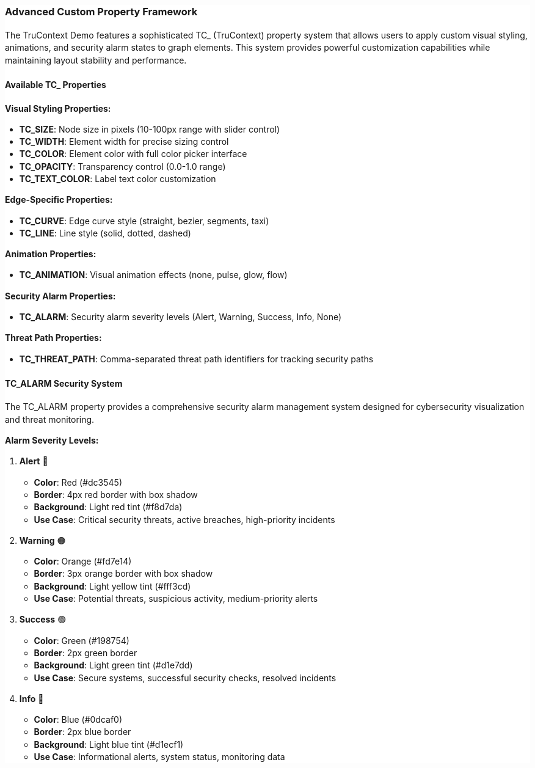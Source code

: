 ### Advanced Custom Property Framework

The TruContext Demo features a sophisticated TC_ (TruContext) property system that allows users to apply custom visual styling, animations, and security alarm states to graph elements. This system provides powerful customization capabilities while maintaining layout stability and performance.

#### Available TC_ Properties

**Visual Styling Properties:**
- **TC_SIZE**: Node size in pixels (10-100px range with slider control)
- **TC_WIDTH**: Element width for precise sizing control
- **TC_COLOR**: Element color with full color picker interface
- **TC_OPACITY**: Transparency control (0.0-1.0 range)
- **TC_TEXT_COLOR**: Label text color customization

**Edge-Specific Properties:**
- **TC_CURVE**: Edge curve style (straight, bezier, segments, taxi)
- **TC_LINE**: Line style (solid, dotted, dashed)

**Animation Properties:**
- **TC_ANIMATION**: Visual animation effects (none, pulse, glow, flow)

**Security Alarm Properties:**
- **TC_ALARM**: Security alarm severity levels (Alert, Warning, Success, Info, None)

**Threat Path Properties:**
- **TC_THREAT_PATH**: Comma-separated threat path identifiers for tracking security paths

#### TC_ALARM Security System

The TC_ALARM property provides a comprehensive security alarm management system designed for cybersecurity visualization and threat monitoring.

**Alarm Severity Levels:**

1. **Alert** 🔴
   - **Color**: Red (#dc3545)
   - **Border**: 4px red border with box shadow
   - **Background**: Light red tint (#f8d7da)
   - **Use Case**: Critical security threats, active breaches, high-priority incidents

2. **Warning** 🟠
   - **Color**: Orange (#fd7e14)
   - **Border**: 3px orange border with box shadow
   - **Background**: Light yellow tint (#fff3cd)
   - **Use Case**: Potential threats, suspicious activity, medium-priority alerts

3. **Success** 🟢
   - **Color**: Green (#198754)
   - **Border**: 2px green border
   - **Background**: Light green tint (#d1e7dd)
   - **Use Case**: Secure systems, successful security checks, resolved incidents

4. **Info** 🔵
   - **Color**: Blue (#0dcaf0)
   - **Border**: 2px blue border
   - **Background**: Light blue tint (#d1ecf1)
   - **Use Case**: Informational alerts, system status, monitoring data
